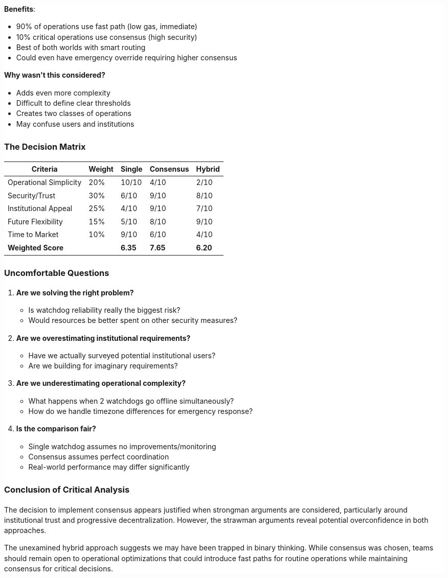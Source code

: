 **Benefits**:
- 90% of operations use fast path (low gas, immediate)
- 10% critical operations use consensus (high security)
- Best of both worlds with smart routing
- Could even have emergency override requiring higher consensus

**Why wasn't this considered?**
- Adds even more complexity
- Difficult to define clear thresholds
- Creates two classes of operations
- May confuse users and institutions

### The Decision Matrix

| Criteria | Weight | Single | Consensus | Hybrid |
|----------|--------|--------|-----------|--------|
| Operational Simplicity | 20% | 10/10 | 4/10 | 2/10 |
| Security/Trust | 30% | 6/10 | 9/10 | 8/10 |
| Institutional Appeal | 25% | 4/10 | 9/10 | 7/10 |
| Future Flexibility | 15% | 5/10 | 8/10 | 9/10 |
| Time to Market | 10% | 9/10 | 6/10 | 4/10 |
| **Weighted Score** | | **6.35** | **7.65** | **6.20** |

### Uncomfortable Questions

1. **Are we solving the right problem?** 
   - Is watchdog reliability really the biggest risk?
   - Would resources be better spent on other security measures?

2. **Are we overestimating institutional requirements?**
   - Have we actually surveyed potential institutional users?
   - Are we building for imaginary requirements?

3. **Are we underestimating operational complexity?**
   - What happens when 2 watchdogs go offline simultaneously?
   - How do we handle timezone differences for emergency response?

4. **Is the comparison fair?**
   - Single watchdog assumes no improvements/monitoring
   - Consensus assumes perfect coordination
   - Real-world performance may differ significantly

### Conclusion of Critical Analysis

The decision to implement consensus appears justified when strongman arguments are considered, particularly around institutional trust and progressive decentralization. However, the strawman arguments reveal potential overconfidence in both approaches.

The unexamined hybrid approach suggests we may have been trapped in binary thinking. While consensus was chosen, teams should remain open to operational optimizations that could introduce fast paths for routine operations while maintaining consensus for critical decisions.
